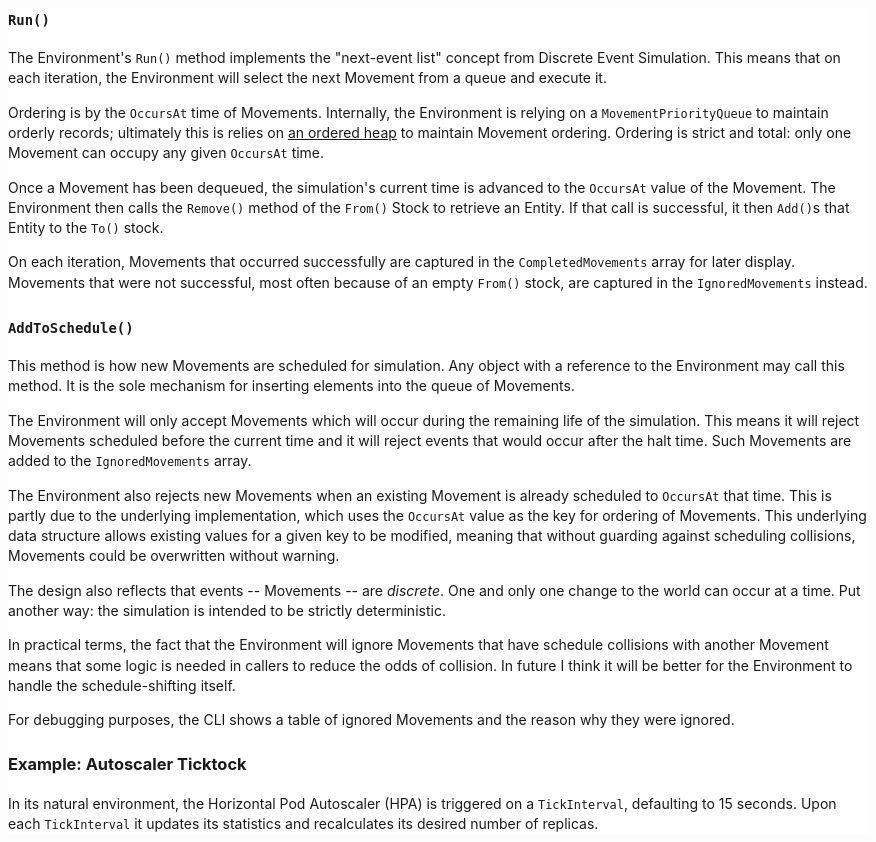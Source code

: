 ### `Run()`

The Environment's `Run()` method implements the "next-event list" concept from
Discrete Event Simulation. This means that on each iteration, the Environment will
select the next Movement from a queue and execute it.

Ordering is by the `OccursAt` time of Movements. Internally, the Environment is
relying on a `MovementPriorityQueue` to maintain orderly records; ultimately this is
relies on [an ordered heap](https://godoc.org/k8s.io/client-go/tools/cache#Heap) to
maintain Movement ordering. Ordering is strict and total: only one Movement can occupy
any given `OccursAt` time.

Once a Movement has been dequeued, the simulation's current time is advanced to
the `OccursAt` value of the Movement. The Environment then calls the `Remove()` method
of the `From()` Stock to retrieve an Entity. If that call is successful, it then
`Add()`s that Entity to the `To()` stock.

On each iteration, Movements that occurred successfully are captured in the
`CompletedMovements` array for later display. Movements that were not successful, most
often because of an empty `From()` stock, are captured in the `IgnoredMovements`
instead.

### `AddToSchedule()`

This method is how new Movements are scheduled for simulation. Any object with a
reference to the Environment may call this method. It is the sole mechanism for
inserting elements into the queue of Movements.

The Environment will only accept Movements which will occur during the remaining life
of the simulation. This means it will reject Movements scheduled before the current
time and it will reject events that would occur after the halt time. Such Movements
are added to the `IgnoredMovements` array.

The Environment also rejects new Movements when an existing Movement is already
scheduled to `OccursAt` that time. This is partly due to the underlying implementation,
which uses the `OccursAt` value as the key for ordering of Movements. This underlying
data structure allows existing values for a given key to be modified, meaning that
without guarding against scheduling collisions, Movements could be overwritten without
warning.

The design also reflects that events -- Movements -- are _discrete_. One and only one
change to the world can occur at a time. Put another way: the simulation is intended to
be strictly deterministic.

In practical terms, the fact that the Environment will ignore Movements that have
schedule collisions with another Movement means that some logic is needed in callers to
reduce the odds of collision. In future I think it will be better for the Environment
to handle the schedule-shifting itself.

For debugging purposes, the CLI shows a table of ignored Movements and the reason why
they were ignored.

### Example: Autoscaler Ticktock

In its natural environment, the Horizontal Pod Autoscaler (HPA) is triggered on a
`TickInterval`, defaulting to 15 seconds. Upon each `TickInterval` it updates its
statistics and recalculates its desired number of replicas.
